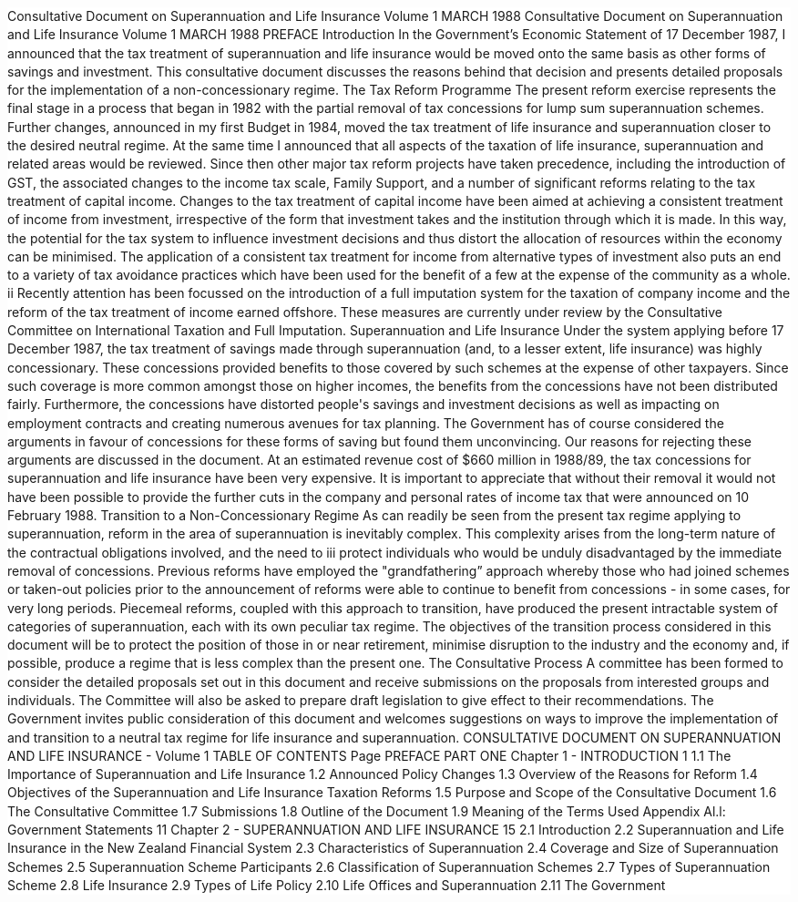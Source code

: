 Consultative Document on Superannuation and Life Insurance Volume 1 MARCH 1988 Consultative Document on Superannuation and Life Insurance Volume 1 MARCH 1988 PREFACE Introduction In the Government’s Economic Statement of 17 December 1987, I announced that the tax treatment of superannuation and life insurance would be moved onto the same basis as other forms of savings and investment. This consultative document discusses the reasons behind that decision and presents detailed proposals for the implementation of a non-concessionary regime. The Tax Reform Programme The present reform exercise represents the final stage in a process that began in 1982 with the partial removal of tax concessions for lump sum superannuation schemes. Further changes, announced in my first Budget in 1984, moved the tax treatment of life insurance and superannuation closer to the desired neutral regime. At the same time I announced that all aspects of the taxation of life insurance, superannuation and related areas would be reviewed. Since then other major tax reform projects have taken precedence, including the introduction of GST, the associated changes to the income tax scale, Family Support, and a number of significant reforms relating to the tax treatment of capital income. Changes to the tax treatment of capital income have been aimed at achieving a consistent treatment of income from investment, irrespective of the form that investment takes and the institution through which it is made. In this way, the potential for the tax system to influence investment decisions and thus distort the allocation of resources within the economy can be minimised. The application of a consistent tax treatment for income from alternative types of investment also puts an end to a variety of tax avoidance practices which have been used for the benefit of a few at the expense of the community as a whole. ii Recently attention has been focussed on the introduction of a full imputation system for the taxation of company income and the reform of the tax treatment of income earned offshore. These measures are currently under review by the Consultative Committee on International Taxation and Full Imputation. Superannuation and Life Insurance Under the system applying before 17 December 1987, the tax treatment of savings made through superannuation (and, to a lesser extent, life insurance) was highly concessionary. These concessions provided benefits to those covered by such schemes at the expense of other taxpayers. Since such coverage is more common amongst those on higher incomes, the benefits from the concessions have not been distributed fairly. Furthermore, the concessions have distorted people's savings and investment decisions as well as impacting on employment contracts and creating numerous avenues for tax planning. The Government has of course considered the arguments in favour of concessions for these forms of saving but found them unconvincing. Our reasons for rejecting these arguments are discussed in the document. At an estimated revenue cost of $660 million in 1988/89, the tax concessions for superannuation and life insurance have been very expensive. It is important to appreciate that without their removal it would not have been possible to provide the further cuts in the company and personal rates of income tax that were announced on 10 February 1988. Transition to a Non-Concessionary Regime As can readily be seen from the present tax regime applying to superannuation, reform in the area of superannuation is inevitably complex. This complexity arises from the long-term nature of the contractual obligations involved, and the need to iii protect individuals who would be unduly disadvantaged by the immediate removal of concessions. Previous reforms have employed the "grandfathering” approach whereby those who had joined schemes or taken-out policies prior to the announcement of reforms were able to continue to benefit from concessions - in some cases, for very long periods. Piecemeal reforms, coupled with this approach to transition, have produced the present intractable system of categories of superannuation, each with its own peculiar tax regime. The objectives of the transition process considered in this document will be to protect the position of those in or near retirement, minimise disruption to the industry and the economy and, if possible, produce a regime that is less complex than the present one. The Consultative Process A committee has been formed to consider the detailed proposals set out in this document and receive submissions on the proposals from interested groups and individuals. The Committee will also be asked to prepare draft legislation to give effect to their recommendations. The Government invites public consideration of this document and welcomes suggestions on ways to improve the implementation of and transition to a neutral tax regime for life insurance and superannuation. CONSULTATIVE DOCUMENT ON SUPERANNUATION AND LIFE INSURANCE - Volume 1 TABLE OF CONTENTS Page PREFACE PART ONE Chapter 1 - INTRODUCTION 1 1.1 The Importance of Superannuation and Life Insurance 1.2 Announced Policy Changes 1.3 Overview of the Reasons for Reform 1.4 Objectives of the Superannuation and Life Insurance Taxation Reforms 1.5 Purpose and Scope of the Consultative Document 1.6 The Consultative Committee 1.7 Submissions 1.8 Outline of the Document 1.9 Meaning of the Terms Used Appendix Al.l: Government Statements 11 Chapter 2 - SUPERANNUATION AND LIFE INSURANCE 15 2.1 Introduction 2.2 Superannuation and Life Insurance in the New Zealand Financial System 2.3 Characteristics of Superannuation 2.4 Coverage and Size of Superannuation Schemes 2.5 Superannuation Scheme Participants 2.6 Classification of Superannuation Schemes 2.7 Types of Superannuation Scheme 2.8 Life Insurance 2.9 Types of Life Policy 2.10 Life Offices and Superannuation 2.11 The Government